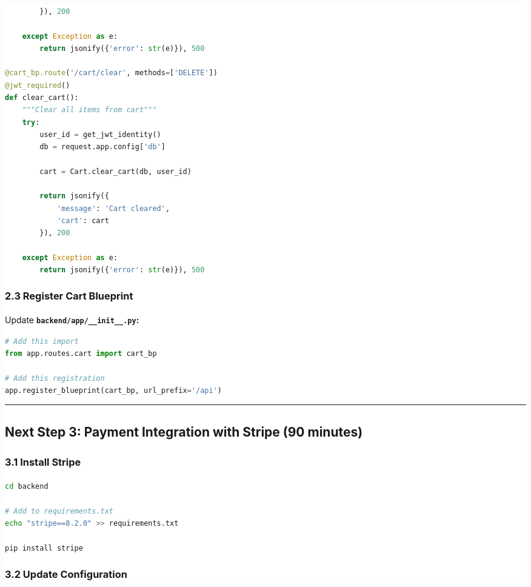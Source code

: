 ```python
        }), 200
        
    except Exception as e:
        return jsonify({'error': str(e)}), 500

@cart_bp.route('/cart/clear', methods=['DELETE'])
@jwt_required()
def clear_cart():
    """Clear all items from cart"""
    try:
        user_id = get_jwt_identity()
        db = request.app.config['db']
        
        cart = Cart.clear_cart(db, user_id)
        
        return jsonify({
            'message': 'Cart cleared',
            'cart': cart
        }), 200
        
    except Exception as e:
        return jsonify({'error': str(e)}), 500
```

### 2.3 Register Cart Blueprint

Update **`backend/app/__init__.py`:**
```python
# Add this import
from app.routes.cart import cart_bp

# Add this registration
app.register_blueprint(cart_bp, url_prefix='/api')
```

---

## Next Step 3: Payment Integration with Stripe (90 minutes)

### 3.1 Install Stripe

```bash
cd backend

# Add to requirements.txt
echo "stripe==8.2.0" >> requirements.txt

pip install stripe
```

### 3.2 Update Configuration

